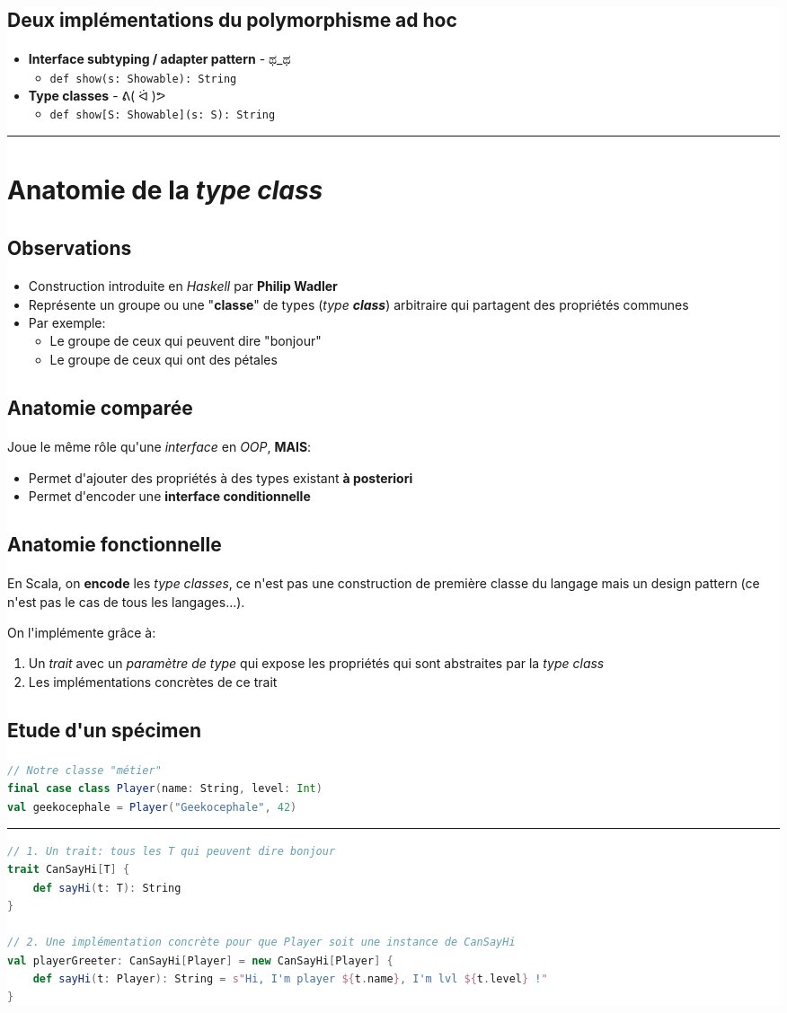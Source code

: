 

## Deux implémentations du polymorphisme ad hoc

- __Interface subtyping / adapter pattern__ - ಥ_ಥ
    - `def show(s: Showable): String`
- __Type classes__ - ᕕ( ᐛ )ᕗ
    - `def show[S: Showable](s: S): String`

----

# Anatomie de la _type class_



## Observations

- Construction introduite en _Haskell_ par **Philip Wadler**
- Représente un groupe ou une "__classe__" de types (_type_ *__class__*) arbitraire qui partagent des propriétés communes
- Par exemple:
    - Le groupe de ceux qui peuvent dire "bonjour"
    - Le groupe de ceux qui ont des pétales



## Anatomie comparée

Joue le même rôle qu'une _interface_ en _OOP_, __MAIS__:

- Permet d'ajouter des propriétés à des types existant __à posteriori__
- Permet d'encoder une __interface conditionnelle__



## Anatomie fonctionnelle

En Scala, on __encode__ les _type classes_, ce n'est pas une construction de première classe du langage mais un design pattern (ce n'est pas le cas de tous les langages...). 

On l'implémente grâce à:

1. Un _trait_ avec un _paramètre de type_ qui expose les propriétés qui sont abstraites par la _type class_
2. Les implémentations concrètes de ce trait



## Etude d'un spécimen


```scala
// Notre classe "métier"
final case class Player(name: String, level: Int)
val geekocephale = Player("Geekocephale", 42)
```
---
```scala
// 1. Un trait: tous les T qui peuvent dire bonjour
trait CanSayHi[T] {
    def sayHi(t: T): String
}

// 2. Une implémentation concrète pour que Player soit une instance de CanSayHi
val playerGreeter: CanSayHi[Player] = new CanSayHi[Player] {
    def sayHi(t: Player): String = s"Hi, I'm player ${t.name}, I'm lvl ${t.level} !"
}
```
